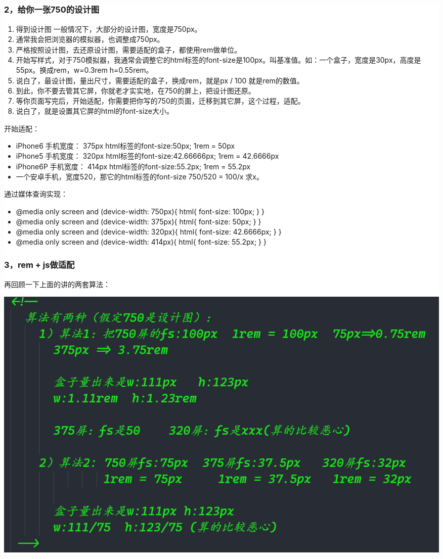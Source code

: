 ### 2，给你一张750的设计图

1. 得到设计图 一般情况下，大部分的设计图，宽度是750px。
2. 通常我会把浏览器的模拟器，也调整成750px。
3. 严格按照设计图，去还原设计图，需要适配的盒子，都使用rem做单位。
4. 开始写样式，对于750模拟器，我通常会调整它的html标签的font-size是100px。叫基准值。如：一个盒子，宽度是30px，高度是55px。换成rem，w=0.3rem   h=0.55rem。
5. 说白了，最设计图，量出尺寸，需要适配的盒子，换成rem，就是px / 100 就是rem的数值。
6. 到此，你不要去管其它屏，你就老才实实地，在750的屏上，把设计图还原。
7. 等你页面写完后，开始适配，你需要把你写的750的页面，迁移到其它屏，这个过程，适配。
8. 说白了，就是设置其它屏的html的font-size大小。

开始适配：

* iPhone6 手机宽度： 375px html标签的font-size:50px; 1rem = 50px
* iPhone5 手机宽度： 320px html标签的font-size:42.66666px; 1rem = 42.6666px
* iPhone6P 手机宽度： 414px html标签的font-size:55.2px; 1rem = 55.2px
* 一个安卓手机，宽度520，那它的html标签的font-size  750/520 = 100/x  求x。

通过媒体查询实现：

* @media only screen and (device-width: 750px){ html{ font-size: 100px; } }
* @media only screen and (device-width: 375px){ html{ font-size: 50px; } }
* @media only screen and (device-width: 320px){ html{ font-size: 42.6666px; } }
* @media only screen and (device-width: 414px){ html{ font-size: 55.2px; } }

### 3，rem + js做适配

再回顾一下上面的讲的两套算法：

![1698303961655](./assets/1698303961655.png)

